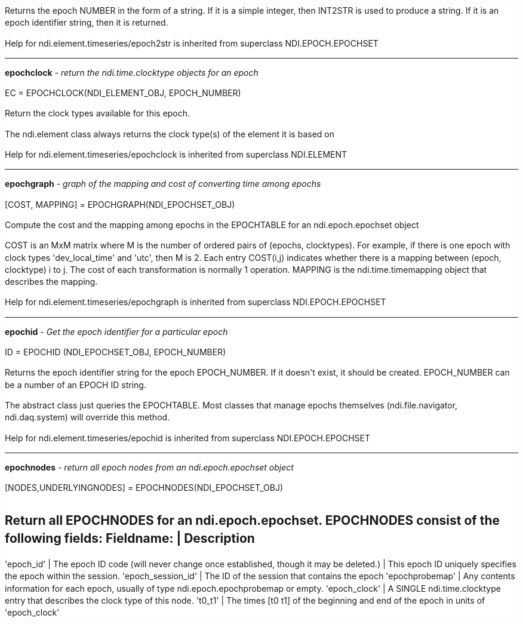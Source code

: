  Returns the epoch NUMBER in the form of a string. If it is a simple
  integer, then INT2STR is used to produce a string. If it is an epoch
  identifier string, then it is returned.

Help for ndi.element.timeseries/epoch2str is inherited from superclass NDI.EPOCH.EPOCHSET


---

**epochclock** - *return the ndi.time.clocktype objects for an epoch*

EC = EPOCHCLOCK(NDI_ELEMENT_OBJ, EPOCH_NUMBER)
 
  Return the clock types available for this epoch.
 
  The ndi.element class always returns the clock type(s) of the element it is based on

Help for ndi.element.timeseries/epochclock is inherited from superclass NDI.ELEMENT


---

**epochgraph** - *graph of the mapping and cost of converting time among epochs*

[COST, MAPPING] = EPOCHGRAPH(NDI_EPOCHSET_OBJ)
 
  Compute the cost and the mapping among epochs in the EPOCHTABLE for an ndi.epoch.epochset object
 
  COST is an MxM matrix where M is the number of ordered pairs of (epochs, clocktypes).
  For example, if there is one epoch with clock types 'dev_local_time' and 'utc', then M is 2.
  Each entry COST(i,j) indicates whether there is a mapping between (epoch, clocktype) i to j.
  The cost of each transformation is normally 1 operation. 
  MAPPING is the ndi.time.timemapping object that describes the mapping.

Help for ndi.element.timeseries/epochgraph is inherited from superclass NDI.EPOCH.EPOCHSET


---

**epochid** - *Get the epoch identifier for a particular epoch*

ID = EPOCHID (NDI_EPOCHSET_OBJ, EPOCH_NUMBER)
 
  Returns the epoch identifier string for the epoch EPOCH_NUMBER.
  If it doesn't exist, it should be created. EPOCH_NUMBER can be
  a number of an EPOCH ID string.
 
  The abstract class just queries the EPOCHTABLE.
  Most classes that manage epochs themselves (ndi.file.navigator,
  ndi.daq.system) will override this method.

Help for ndi.element.timeseries/epochid is inherited from superclass NDI.EPOCH.EPOCHSET


---

**epochnodes** - *return all epoch nodes from an ndi.epoch.epochset object*

[NODES,UNDERLYINGNODES] = EPOCHNODES(NDI_EPOCHSET_OBJ)
 
  Return all EPOCHNODES for an ndi.epoch.epochset. EPOCHNODES consist of the
  following fields:
  Fieldname:                | Description
  ------------------------------------------------------------------------
  'epoch_id'                | The epoch ID code (will never change once established, though it may be deleted.)
                            |   This epoch ID uniquely specifies the epoch within the session.
  'epoch_session_id'           | The ID of the session that contains the epoch
  'epochprobemap'           | Any contents information for each epoch, usually of type ndi.epoch.epochprobemap or empty.
  'epoch_clock'             | A SINGLE ndi.time.clocktype entry that describes the clock type of this node.
  't0_t1'                   | The times [t0 t1] of the beginning and end of the epoch in units of 'epoch_clock'